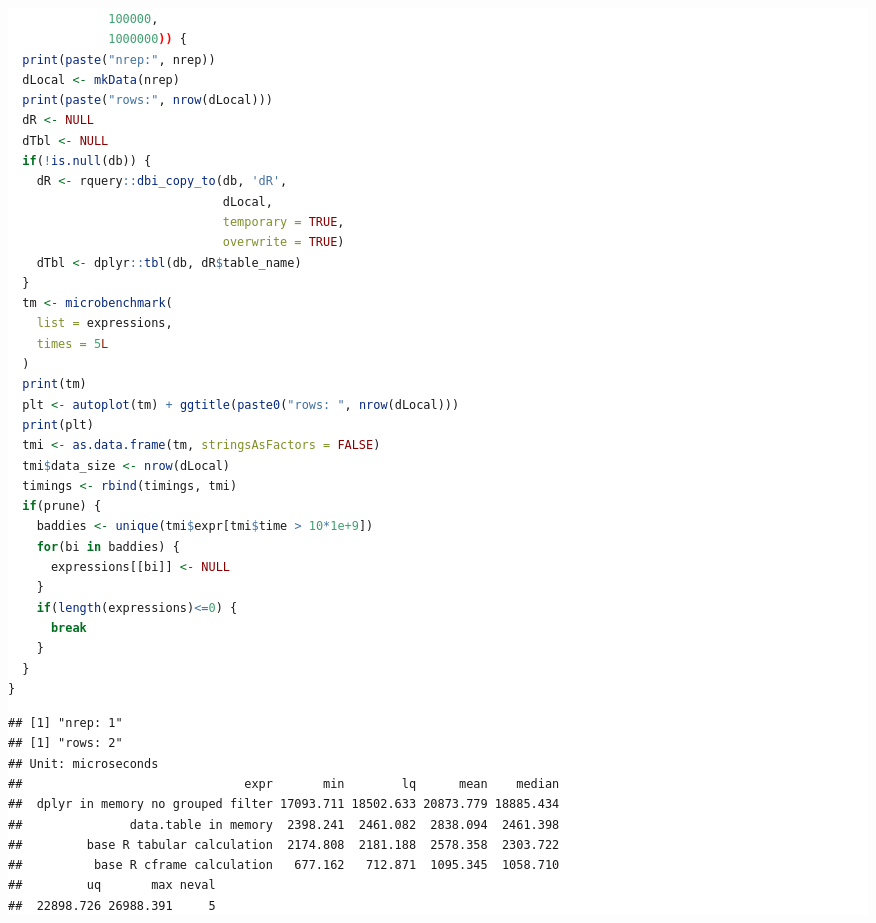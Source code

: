 ``` r
              100000, 
              1000000)) {
  print(paste("nrep:", nrep))
  dLocal <- mkData(nrep)
  print(paste("rows:", nrow(dLocal)))
  dR <- NULL
  dTbl <- NULL
  if(!is.null(db)) {
    dR <- rquery::dbi_copy_to(db, 'dR',
                              dLocal,
                              temporary = TRUE, 
                              overwrite = TRUE)
    dTbl <- dplyr::tbl(db, dR$table_name)
  }
  tm <- microbenchmark(
    list = expressions,
    times = 5L
  )
  print(tm)
  plt <- autoplot(tm) + ggtitle(paste0("rows: ", nrow(dLocal)))
  print(plt)
  tmi <- as.data.frame(tm, stringsAsFactors = FALSE)
  tmi$data_size <- nrow(dLocal)
  timings <- rbind(timings, tmi)
  if(prune) {
    baddies <- unique(tmi$expr[tmi$time > 10*1e+9])
    for(bi in baddies) {
      expressions[[bi]] <- NULL
    }
    if(length(expressions)<=0) {
      break
    }
  }
}
```

    ## [1] "nrep: 1"
    ## [1] "rows: 2"
    ## Unit: microseconds
    ##                               expr       min        lq      mean    median
    ##  dplyr in memory no grouped filter 17093.711 18502.633 20873.779 18885.434
    ##               data.table in memory  2398.241  2461.082  2838.094  2461.398
    ##         base R tabular calculation  2174.808  2181.188  2578.358  2303.722
    ##          base R cframe calculation   677.162   712.871  1095.345  1058.710
    ##         uq       max neval
    ##  22898.726 26988.391     5